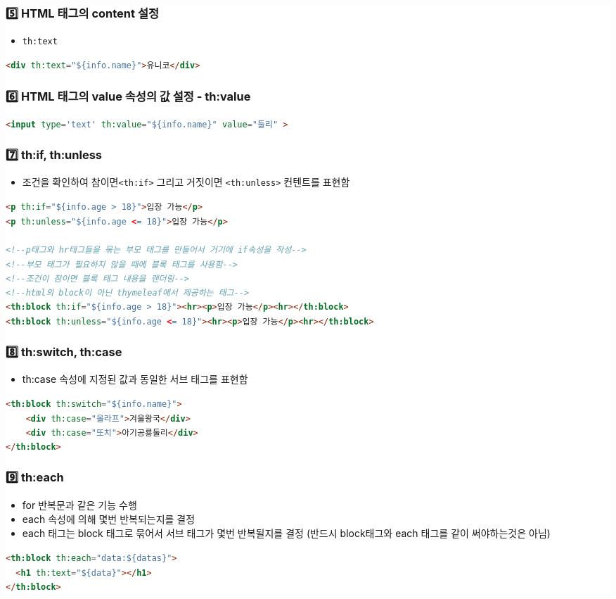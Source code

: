 
### :five: HTML 태그의 content 설정


- `th:text`

```html
<div th:text="${info.name}">유니코</div>
```



### :six: HTML 태그의 value 속성의 값 설정 - th:value


```html
<input type='text' th:value="${info.name}" value="둘리" >
```


### :seven: th:if, th:unless


- 조건을 확인하여 참이면`<th:if>` 그리고 거짓이면 `<th:unless>` 컨텐트를 표현함

```html
<p th:if="${info.age > 18}">입장 가능</p>
<p th:unless="${info.age <= 18}">입장 가능</p>

<!--p태그와 hr태그들을 묶는 부모 태그를 만들어서 거기에 if속성을 작성-->
<!--부모 태그가 필요하지 않을 때에 블록 태그를 사용함-->
<!--조건이 참이면 블록 태그 내용을 랜더링-->
<!--html의 block이 아닌 thymeleaf에서 제공하는 태그-->
<th:block th:if="${info.age > 18}"><hr><p>입장 가능</p><hr></th:block>
<th:block th:unless="${info.age <= 18}"><hr><p>입장 가능</p><hr></th:block>
```

### :eight: th:switch, th:case

- th:case 속성에 지정된 값과 동일한 서브 태그를 표현함

```html
<th:block th:switch="${info.name}">
    <div th:case="올라프">겨울왕국</div>
    <div th:case="또치">아기공룡둘리</div>
</th:block>
```

### :nine: th:each

- for 반복문과 같은 기능 수행
- each 속성에 의해 몇번 반복되는지를 결정
- each 태그는 block 태그로 묶어서 서브 태그가 몇번 반복될지를 결정 (반드시 block태그와 each 태그를 같이 써야하는것은 아님)
```html
<th:block th:each="data:${datas}">
  <h1 th:text="${data}"></h1>
</th:block>
```
